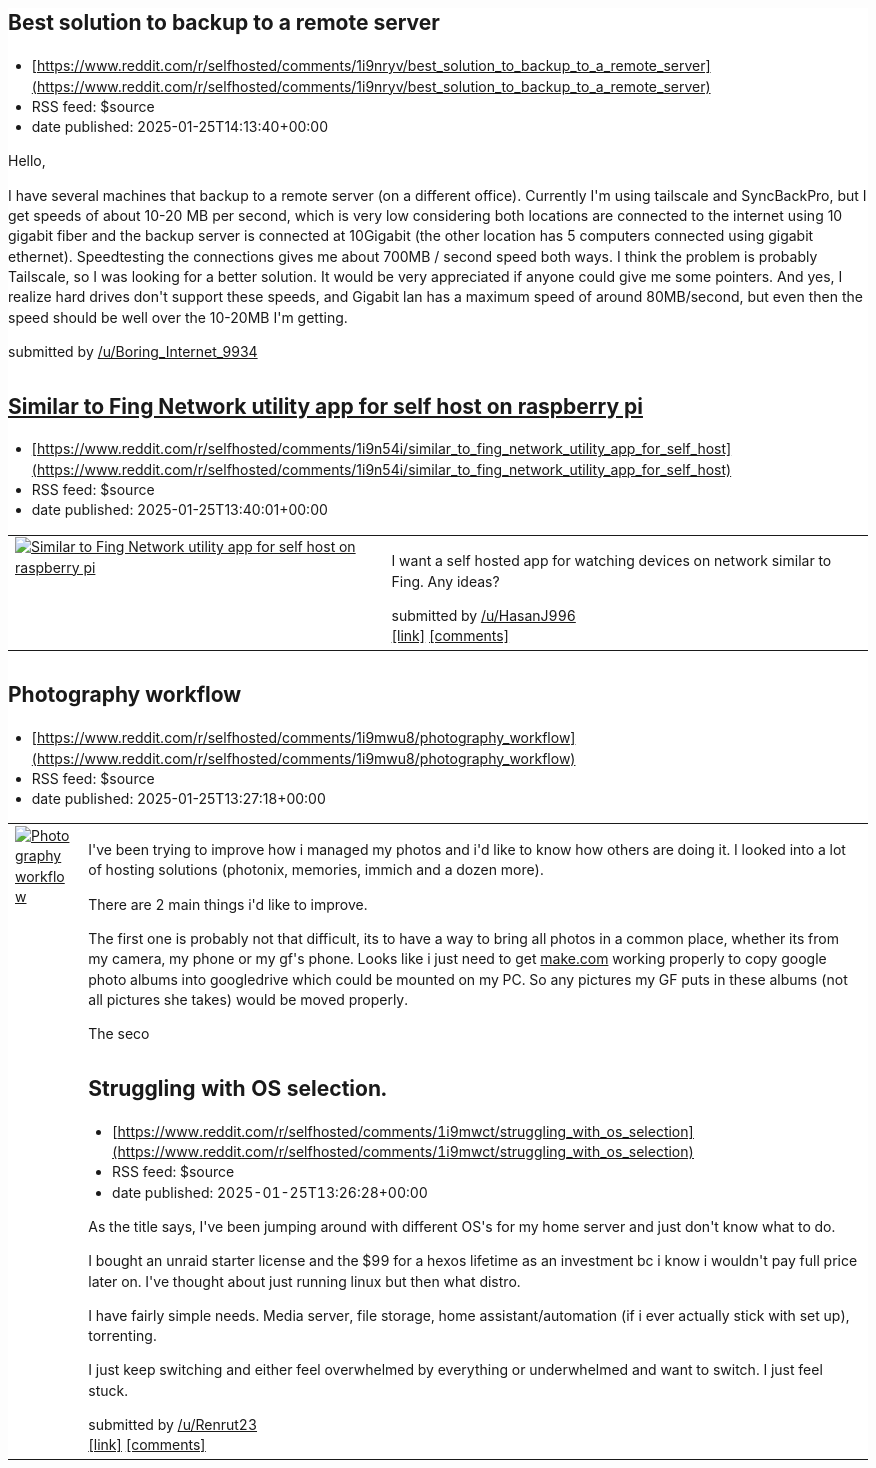 ## Best solution to backup to a remote server
 - [https://www.reddit.com/r/selfhosted/comments/1i9nryv/best_solution_to_backup_to_a_remote_server](https://www.reddit.com/r/selfhosted/comments/1i9nryv/best_solution_to_backup_to_a_remote_server)
 - RSS feed: $source
 - date published: 2025-01-25T14:13:40+00:00

<div class="md"><p>Hello,</p> <p>I have several machines that backup to a remote server (on a different office). Currently I&#39;m using tailscale and SyncBackPro, but I get speeds of about 10-20 MB per second, which is very low considering both locations are connected to the internet using 10 gigabit fiber and the backup server is connected at 10Gigabit (the other location has 5 computers connected using gigabit ethernet). Speedtesting the connections gives me about 700MB / second speed both ways. I think the problem is probably Tailscale, so I was looking for a better solution. It would be very appreciated if anyone could give me some pointers. And yes, I realize hard drives don&#39;t support these speeds, and Gigabit lan has a maximum speed of around 80MB/second, but even then the speed should be well over the 10-20MB I&#39;m getting.</p> </div> &#32; submitted by &#32; <a href="https://www.reddit.com/user/Boring_Internet_9934"> /u/Boring_Internet_9934

## Similar to Fing Network utility app for self host on raspberry pi
 - [https://www.reddit.com/r/selfhosted/comments/1i9n54i/similar_to_fing_network_utility_app_for_self_host](https://www.reddit.com/r/selfhosted/comments/1i9n54i/similar_to_fing_network_utility_app_for_self_host)
 - RSS feed: $source
 - date published: 2025-01-25T13:40:01+00:00

<table> <tr><td> <a href="https://www.reddit.com/r/selfhosted/comments/1i9n54i/similar_to_fing_network_utility_app_for_self_host/"> <img src="https://preview.redd.it/l6q4vhoh85fe1.jpeg?width=320&amp;crop=smart&amp;auto=webp&amp;s=ac039ee1e6a62408c060c82c9423665ac93f3dcf" alt="Similar to Fing Network utility app for self host on raspberry pi" title="Similar to Fing Network utility app for self host on raspberry pi" /> </a> </td><td> <div class="md"><p>I want a self hosted app for watching devices on network similar to Fing. Any ideas?</p> </div> &#32; submitted by &#32; <a href="https://www.reddit.com/user/HasanJ996"> /u/HasanJ996 </a> <br/> <span><a href="https://i.redd.it/l6q4vhoh85fe1.jpeg">[link]</a></span> &#32; <span><a href="https://www.reddit.com/r/selfhosted/comments/1i9n54i/similar_to_fing_network_utility_app_for_self_host/">[comments]</a></span> </td></tr></table>

## Photography workflow
 - [https://www.reddit.com/r/selfhosted/comments/1i9mwu8/photography_workflow](https://www.reddit.com/r/selfhosted/comments/1i9mwu8/photography_workflow)
 - RSS feed: $source
 - date published: 2025-01-25T13:27:18+00:00

<table> <tr><td> <a href="https://www.reddit.com/r/selfhosted/comments/1i9mwu8/photography_workflow/"> <img src="https://b.thumbs.redditmedia.com/zNlDk-vwBRwkby_AZeVcc9hcw9Qrv5Nh2MGy1CqFk4A.jpg" alt="Photography workflow" title="Photography workflow" /> </a> </td><td> <div class="md"><p>I&#39;ve been trying to improve how i managed my photos and i&#39;d like to know how others are doing it. I looked into a lot of hosting solutions (photonix, memories, immich and a dozen more).</p> <p>There are 2 main things i&#39;d like to improve.</p> <p>The first one is probably not that difficult, its to have a way to bring all photos in a common place, whether its from my camera, my phone or my gf&#39;s phone. Looks like i just need to get <a href="http://make.com">make.com</a> working properly to copy google photo albums into googledrive which could be mounted on my PC. So any pictures my GF puts in these albums (not all pictures she takes) would be moved properly.</p> <p>The seco

## Struggling with OS selection.
 - [https://www.reddit.com/r/selfhosted/comments/1i9mwct/struggling_with_os_selection](https://www.reddit.com/r/selfhosted/comments/1i9mwct/struggling_with_os_selection)
 - RSS feed: $source
 - date published: 2025-01-25T13:26:28+00:00

<div class="md"><p>As the title says, I&#39;ve been jumping around with different OS&#39;s for my home server and just don&#39;t know what to do. </p> <p>I bought an unraid starter license and the $99 for a hexos lifetime as an investment bc i know i wouldn&#39;t pay full price later on. I&#39;ve thought about just running linux but then what distro. </p> <p>I have fairly simple needs. Media server, file storage, home assistant/automation (if i ever actually stick with set up), torrenting. </p> <p>I just keep switching and either feel overwhelmed by everything or underwhelmed and want to switch. I just feel stuck.</p> </div> &#32; submitted by &#32; <a href="https://www.reddit.com/user/Renrut23"> /u/Renrut23 </a> <br/> <span><a href="https://www.reddit.com/r/selfhosted/comments/1i9mwct/struggling_with_os_selection/">[link]</a></span> &#32; <span><a href="https://www.reddit.com/r/selfhosted/comments/1i9mwct/struggling_with_os_selection/">[comments]</a></sp
